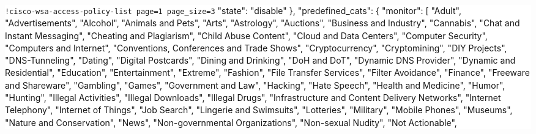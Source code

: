 ```!cisco-wsa-access-policy-list page=1 page_size=3```
                    "state": "disable"
                },
                "predefined_cats": {
                    "monitor": [
                        "Adult",
                        "Advertisements",
                        "Alcohol",
                        "Animals and Pets",
                        "Arts",
                        "Astrology",
                        "Auctions",
                        "Business and Industry",
                        "Cannabis",
                        "Chat and Instant Messaging",
                        "Cheating and Plagiarism",
                        "Child Abuse Content",
                        "Cloud and Data Centers",
                        "Computer Security",
                        "Computers and Internet",
                        "Conventions, Conferences and Trade Shows",
                        "Cryptocurrency",
                        "Cryptomining",
                        "DIY Projects",
                        "DNS-Tunneling",
                        "Dating",
                        "Digital Postcards",
                        "Dining and Drinking",
                        "DoH and DoT",
                        "Dynamic DNS Provider",
                        "Dynamic and Residential",
                        "Education",
                        "Entertainment",
                        "Extreme",
                        "Fashion",
                        "File Transfer Services",
                        "Filter Avoidance",
                        "Finance",
                        "Freeware and Shareware",
                        "Gambling",
                        "Games",
                        "Government and Law",
                        "Hacking",
                        "Hate Speech",
                        "Health and Medicine",
                        "Humor",
                        "Hunting",
                        "Illegal Activities",
                        "Illegal Downloads",
                        "Illegal Drugs",
                        "Infrastructure and Content Delivery Networks",
                        "Internet Telephony",
                        "Internet of Things",
                        "Job Search",
                        "Lingerie and Swimsuits",
                        "Lotteries",
                        "Military",
                        "Mobile Phones",
                        "Museums",
                        "Nature and Conservation",
                        "News",
                        "Non-governmental Organizations",
                        "Non-sexual Nudity",
                        "Not Actionable",
```